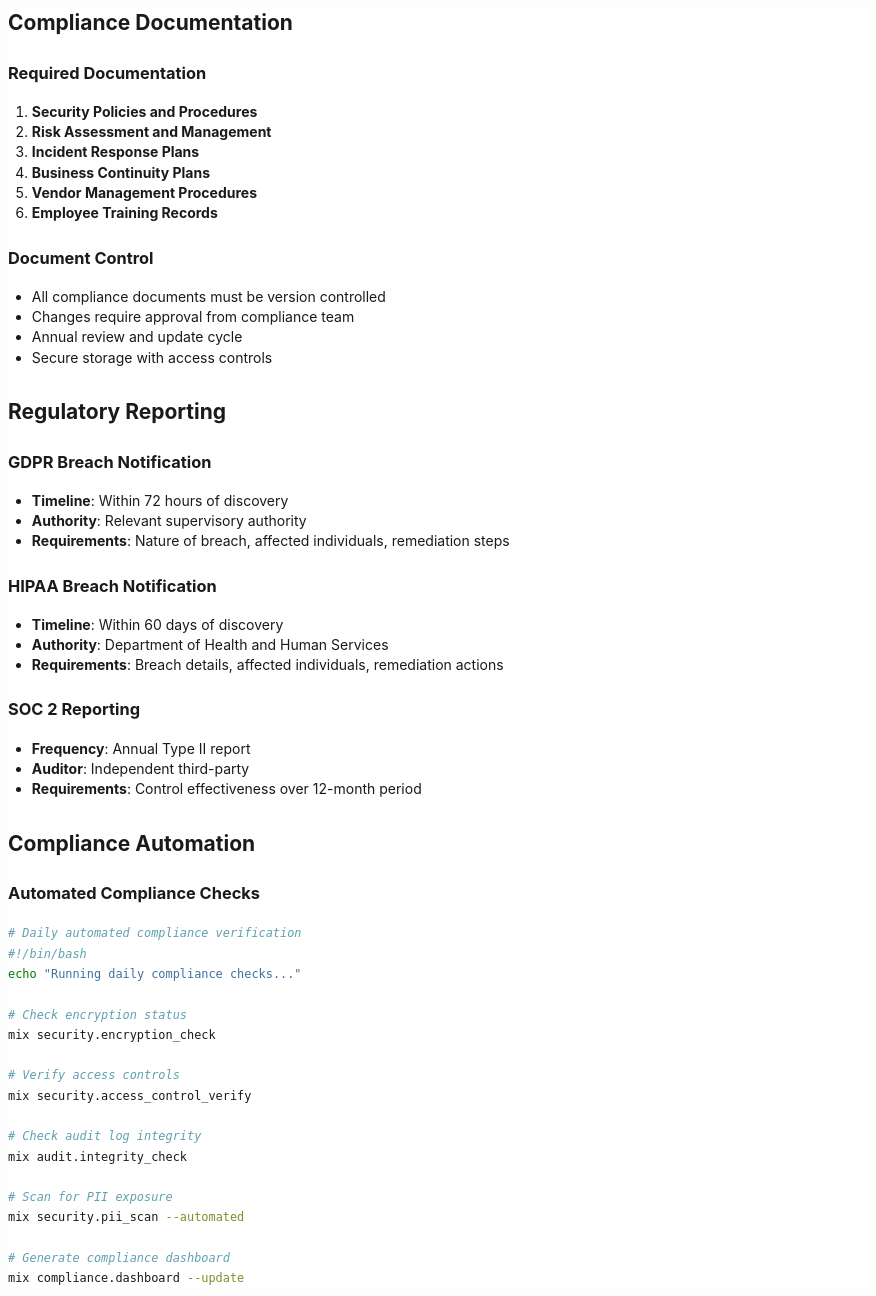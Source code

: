 ## Compliance Documentation

### Required Documentation
1. **Security Policies and Procedures**
2. **Risk Assessment and Management**
3. **Incident Response Plans**
4. **Business Continuity Plans**
5. **Vendor Management Procedures**
6. **Employee Training Records**

### Document Control
- All compliance documents must be version controlled
- Changes require approval from compliance team
- Annual review and update cycle
- Secure storage with access controls

## Regulatory Reporting

### GDPR Breach Notification
- **Timeline**: Within 72 hours of discovery
- **Authority**: Relevant supervisory authority
- **Requirements**: Nature of breach, affected individuals, remediation steps

### HIPAA Breach Notification
- **Timeline**: Within 60 days of discovery
- **Authority**: Department of Health and Human Services
- **Requirements**: Breach details, affected individuals, remediation actions

### SOC 2 Reporting
- **Frequency**: Annual Type II report
- **Auditor**: Independent third-party
- **Requirements**: Control effectiveness over 12-month period

## Compliance Automation

### Automated Compliance Checks
```bash
# Daily automated compliance verification
#!/bin/bash
echo "Running daily compliance checks..."

# Check encryption status
mix security.encryption_check

# Verify access controls
mix security.access_control_verify

# Check audit log integrity
mix audit.integrity_check

# Scan for PII exposure
mix security.pii_scan --automated

# Generate compliance dashboard
mix compliance.dashboard --update
```
